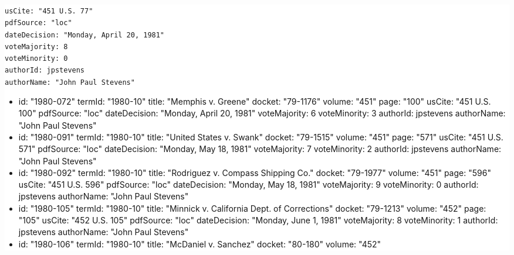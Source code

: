     usCite: "451 U.S. 77"
    pdfSource: "loc"
    dateDecision: "Monday, April 20, 1981"
    voteMajority: 8
    voteMinority: 0
    authorId: jpstevens
    authorName: "John Paul Stevens"
  - id: "1980-072"
    termId: "1980-10"
    title: "Memphis v. Greene"
    docket: "79-1176"
    volume: "451"
    page: "100"
    usCite: "451 U.S. 100"
    pdfSource: "loc"
    dateDecision: "Monday, April 20, 1981"
    voteMajority: 6
    voteMinority: 3
    authorId: jpstevens
    authorName: "John Paul Stevens"
  - id: "1980-091"
    termId: "1980-10"
    title: "United States v. Swank"
    docket: "79-1515"
    volume: "451"
    page: "571"
    usCite: "451 U.S. 571"
    pdfSource: "loc"
    dateDecision: "Monday, May 18, 1981"
    voteMajority: 7
    voteMinority: 2
    authorId: jpstevens
    authorName: "John Paul Stevens"
  - id: "1980-092"
    termId: "1980-10"
    title: "Rodriguez v. Compass Shipping Co."
    docket: "79-1977"
    volume: "451"
    page: "596"
    usCite: "451 U.S. 596"
    pdfSource: "loc"
    dateDecision: "Monday, May 18, 1981"
    voteMajority: 9
    voteMinority: 0
    authorId: jpstevens
    authorName: "John Paul Stevens"
  - id: "1980-105"
    termId: "1980-10"
    title: "Minnick v. California Dept. of Corrections"
    docket: "79-1213"
    volume: "452"
    page: "105"
    usCite: "452 U.S. 105"
    pdfSource: "loc"
    dateDecision: "Monday, June 1, 1981"
    voteMajority: 8
    voteMinority: 1
    authorId: jpstevens
    authorName: "John Paul Stevens"
  - id: "1980-106"
    termId: "1980-10"
    title: "McDaniel v. Sanchez"
    docket: "80-180"
    volume: "452"